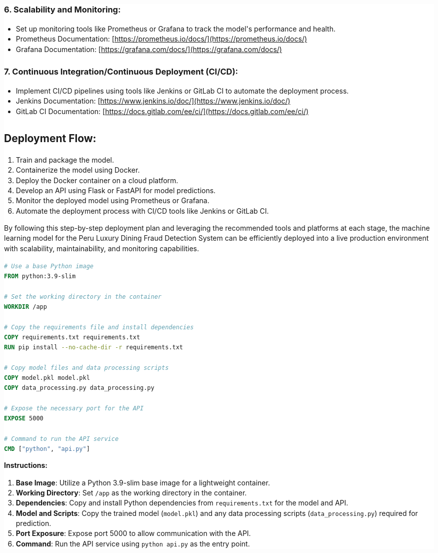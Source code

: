 ### 6. Scalability and Monitoring:
   - Set up monitoring tools like Prometheus or Grafana to track the model's performance and health.
   - Prometheus Documentation: [https://prometheus.io/docs/](https://prometheus.io/docs/)
   - Grafana Documentation: [https://grafana.com/docs/](https://grafana.com/docs/)

### 7. Continuous Integration/Continuous Deployment (CI/CD):
   - Implement CI/CD pipelines using tools like Jenkins or GitLab CI to automate the deployment process.
   - Jenkins Documentation: [https://www.jenkins.io/doc/](https://www.jenkins.io/doc/)
   - GitLab CI Documentation: [https://docs.gitlab.com/ee/ci/](https://docs.gitlab.com/ee/ci/)

## Deployment Flow:
1. Train and package the model.
2. Containerize the model using Docker.
3. Deploy the Docker container on a cloud platform.
4. Develop an API using Flask or FastAPI for model predictions.
5. Monitor the deployed model using Prometheus or Grafana.
6. Automate the deployment process with CI/CD tools like Jenkins or GitLab CI.

By following this step-by-step deployment plan and leveraging the recommended tools and platforms at each stage, the machine learning model for the Peru Luxury Dining Fraud Detection System can be efficiently deployed into a live production environment with scalability, maintainability, and monitoring capabilities.

```Dockerfile
# Use a base Python image
FROM python:3.9-slim

# Set the working directory in the container
WORKDIR /app

# Copy the requirements file and install dependencies
COPY requirements.txt requirements.txt
RUN pip install --no-cache-dir -r requirements.txt

# Copy model files and data processing scripts
COPY model.pkl model.pkl
COPY data_processing.py data_processing.py

# Expose the necessary port for the API
EXPOSE 5000

# Command to run the API service
CMD ["python", "api.py"]
```

**Instructions:**
1. **Base Image**: Utilize a Python 3.9-slim base image for a lightweight container.
2. **Working Directory**: Set `/app` as the working directory in the container.
3. **Dependencies**: Copy and install Python dependencies from `requirements.txt` for the model and API.
4. **Model and Scripts**: Copy the trained model (`model.pkl`) and any data processing scripts (`data_processing.py`) required for prediction.
5. **Port Exposure**: Expose port 5000 to allow communication with the API.
6. **Command**: Run the API service using `python api.py` as the entry point.
